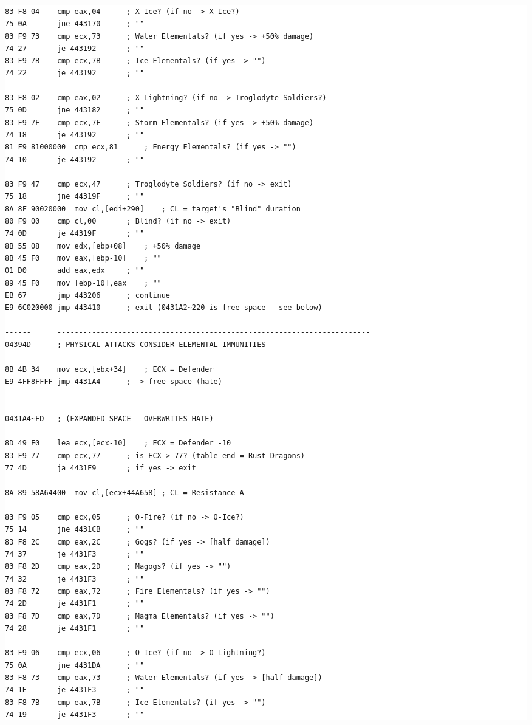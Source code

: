     83 F8 04	cmp eax,04		; X-Ice? (if no -> X-Ice?)
    75 0A		jne 443170		; ""
    83 F9 73	cmp ecx,73		; Water Elementals? (if yes -> +50% damage)
    74 27		je 443192		; ""
    83 F9 7B	cmp ecx,7B		; Ice Elementals? (if yes -> "")
    74 22		je 443192		; ""

    83 F8 02	cmp eax,02		; X-Lightning? (if no -> Troglodyte Soldiers?)
    75 0D		jne 443182		; ""
    83 F9 7F	cmp ecx,7F		; Storm Elementals? (if yes -> +50% damage)
    74 18		je 443192		; ""
    81 F9 81000000	cmp ecx,81		; Energy Elementals? (if yes -> "")
    74 10		je 443192		; ""

    83 F9 47	cmp ecx,47		; Troglodyte Soldiers? (if no -> exit)
    75 18		jne 44319F		; ""
    8A 8F 90020000	mov cl,[edi+290]	; CL = target's "Blind" duration
    80 F9 00	cmp cl,00		; Blind? (if no -> exit)
    74 0D		je 44319F		; ""
    8B 55 08	mov edx,[ebp+08]	; +50% damage
    8B 45 F0	mov eax,[ebp-10]	; ""
    01 D0		add eax,edx		; ""
    89 45 F0	mov [ebp-10],eax	; ""
    EB 67		jmp 443206		; continue
    E9 6C020000	jmp 443410		; exit (0431A2~220 is free space - see below)

    ------		------------------------------------------------------------------------
    04394D		; PHYSICAL ATTACKS CONSIDER ELEMENTAL IMMUNITIES
    ------		------------------------------------------------------------------------
    8B 4B 34	mov ecx,[ebx+34]	; ECX = Defender
    E9 4FF8FFFF	jmp 4431A4		; -> free space (hate)

    ---------	------------------------------------------------------------------------
    0431A4~FD	; (EXPANDED SPACE - OVERWRITES HATE)
    ---------	------------------------------------------------------------------------
    8D 49 F0	lea ecx,[ecx-10]	; ECX = Defender -10
    83 F9 77	cmp ecx,77		; is ECX > 77? (table end = Rust Dragons)
    77 4D		ja 4431F9		; if yes -> exit

    8A 89 58A64400	mov cl,[ecx+44A658]	; CL = Resistance A

    83 F9 05	cmp ecx,05		; O-Fire? (if no -> O-Ice?)
    75 14		jne 4431CB		; ""
    83 F8 2C	cmp eax,2C		; Gogs? (if yes -> [half damage])
    74 37		je 4431F3		; ""
    83 F8 2D	cmp eax,2D		; Magogs? (if yes -> "")
    74 32		je 4431F3		; ""
    83 F8 72	cmp eax,72		; Fire Elementals? (if yes -> "")
    74 2D		je 4431F1		; ""
    83 F8 7D	cmp eax,7D		; Magma Elementals? (if yes -> "")
    74 28		je 4431F1		; ""

    83 F9 06	cmp ecx,06		; O-Ice? (if no -> O-Lightning?)
    75 0A		jne 4431DA		; ""
    83 F8 73	cmp eax,73		; Water Elementals? (if yes -> [half damage])
    74 1E		je 4431F3		; ""
    83 F8 7B	cmp eax,7B		; Ice Elementals? (if yes -> "")
    74 19		je 4431F3		; ""
